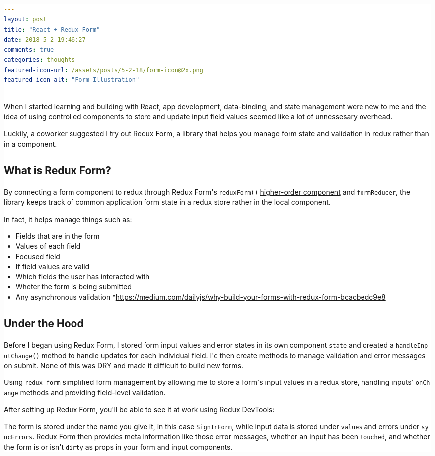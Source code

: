 ```yaml
---
layout: post
title: "React + Redux Form"
date: 2018-5-2 19:46:27
comments: true
categories: thoughts
featured-icon-url: /assets/posts/5-2-18/form-icon@2x.png
featured-icon-alt: "Form Illustration"
---
```


When I started learning and building with React, app development, data-binding, and state management were new to me and the idea of using <a href='https://reactjs.org/docs/forms.html#controlled-components' target="_blank" class="link--text-in-p">controlled components</a> to store and update input field values seemed like a lot of unnessesary overhead.

Luckily, a coworker suggested I try out <a href='https://redux-form.com' target="_blank" class="link--text-in-p">Redux Form</a>, a library that helps you manage form state and validation in redux rather than in a component.

## What is Redux Form?

By connecting a form component to redux through Redux Form's `reduxForm()` <a href='https://reactjs.org/docs/higher-order-components.html' target="_blank" class="link--text-in-p">higher-order component</a> and `formReducer`, the library keeps track of common application form state in a redux store rather in the local component.

In fact, it helps manage things such as:

- Fields that are in the form
- Values of each field
- Focused field
- If field values are valid
- Which fields the user has interacted with
- Wheter the form is being submitted
- Any asynchronous validation
  ^https://medium.com/dailyjs/why-build-your-forms-with-redux-form-bcacbedc9e8

## Under the Hood

Before I began using Redux Form, I stored form input values and error states in its own component `state` and created a `handleInputChange()` method to handle updates for each individual field. I'd then create methods to manage validation and error messages on submit. None of this was DRY and made it difficult to build new forms.

Using `redux-form` simplified form management by allowing me to store a form's input values in a redux store, handling inputs' `onChange` methods and providing field-level validation.

After setting up Redux Form, you'll be able to see it at work using <a href='https://github.com/reduxjs/redux-devtools' target="_blank" class="link--text-in-p">Redux DevTools</a>:



The form is stored under the name you give it, in this case `SignInForm`, while input data is stored under `values` and errors under `syncErrors`. Redux Form then provides meta information like those error messages, whether an input has been `touched`, and whether the form is or isn't `dirty` as props in your form and input components.
